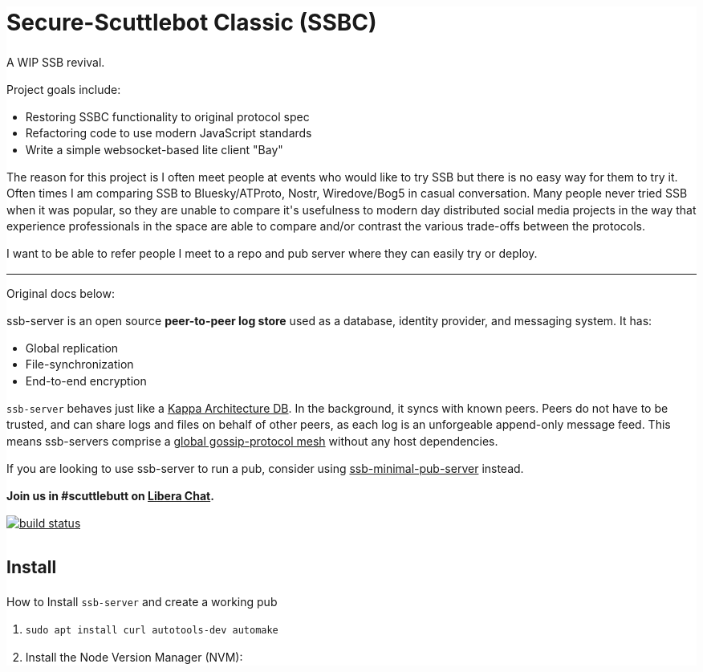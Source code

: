 # Secure-Scuttlebot Classic (SSBC)

A WIP SSB revival.

Project goals include: 

+ Restoring SSBC functionality to original protocol spec
+ Refactoring code to use modern JavaScript standards
+ Write a simple websocket-based lite client "Bay"

The reason for this project is I often meet people at events who would like to try SSB but there is no easy way for them to try it. Often times I am comparing SSB to Bluesky/ATProto, Nostr, Wiredove/Bog5 in casual conversation. Many people never tried SSB when it was popular, so they are unable to compare it's usefulness to modern day distributed social media projects in the way that experience professionals in the space are able to compare and/or contrast the various trade-offs between the protocols.

I want to be able to refer people I meet to a repo and pub server where they can easily try or deploy.

---

Original docs below:

ssb-server is an open source **peer-to-peer log store** used as a database, identity provider, and messaging system.
It has:

 - Global replication
 - File-synchronization
 - End-to-end encryption

`ssb-server` behaves just like a [Kappa Architecture DB](http://milinda.pathirage.org/kappa-architecture.com/).
In the background, it syncs with known peers.
Peers do not have to be trusted, and can share logs and files on behalf of other peers, as each log is an unforgeable append-only message feed.
This means ssb-servers comprise a [global gossip-protocol mesh](https://en.wikipedia.org/wiki/Gossip_protocol) without any host dependencies.

If you are looking to use ssb-server to run a pub, consider using [ssb-minimal-pub-server](https://github.com/ssbc/ssb-minimal-pub-server) instead.

**Join us in #scuttlebutt on [Libera Chat](https://libera.chat/).**

[![build status](https://secure.travis-ci.org/ssbc/ssb-server.png)](http://travis-ci.org/ssbc/ssb-server)

## Install

How to Install `ssb-server` and create a working pub 

1. `sudo apt install curl autotools-dev automake`

2. Install the Node Version Manager (NVM):
